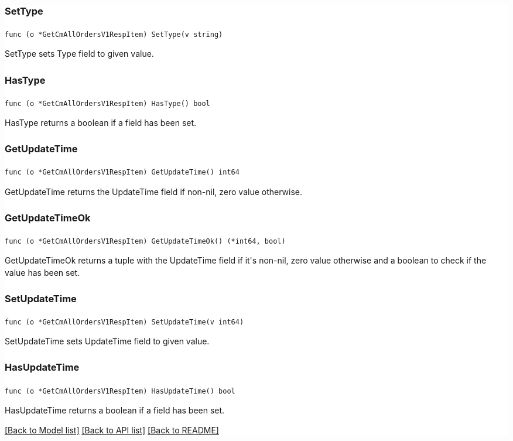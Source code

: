 ### SetType

`func (o *GetCmAllOrdersV1RespItem) SetType(v string)`

SetType sets Type field to given value.

### HasType

`func (o *GetCmAllOrdersV1RespItem) HasType() bool`

HasType returns a boolean if a field has been set.

### GetUpdateTime

`func (o *GetCmAllOrdersV1RespItem) GetUpdateTime() int64`

GetUpdateTime returns the UpdateTime field if non-nil, zero value otherwise.

### GetUpdateTimeOk

`func (o *GetCmAllOrdersV1RespItem) GetUpdateTimeOk() (*int64, bool)`

GetUpdateTimeOk returns a tuple with the UpdateTime field if it's non-nil, zero value otherwise
and a boolean to check if the value has been set.

### SetUpdateTime

`func (o *GetCmAllOrdersV1RespItem) SetUpdateTime(v int64)`

SetUpdateTime sets UpdateTime field to given value.

### HasUpdateTime

`func (o *GetCmAllOrdersV1RespItem) HasUpdateTime() bool`

HasUpdateTime returns a boolean if a field has been set.


[[Back to Model list]](../README.md#documentation-for-models) [[Back to API list]](../README.md#documentation-for-api-endpoints) [[Back to README]](../README.md)


